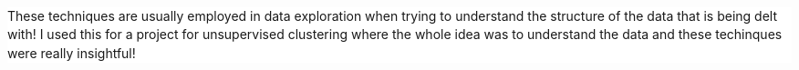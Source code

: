 These techniques are usually employed in data exploration when trying to understand the structure of the data that is being delt with! I used this for a project for unsupervised clustering where the whole idea was to understand the data and these techinques were really insightful!

<script src="https://cdn.mathjax.org/mathjax/latest/MathJax.js?config=TeX-AMS-MML_HTMLorMML" type="text/javascript"></script>
